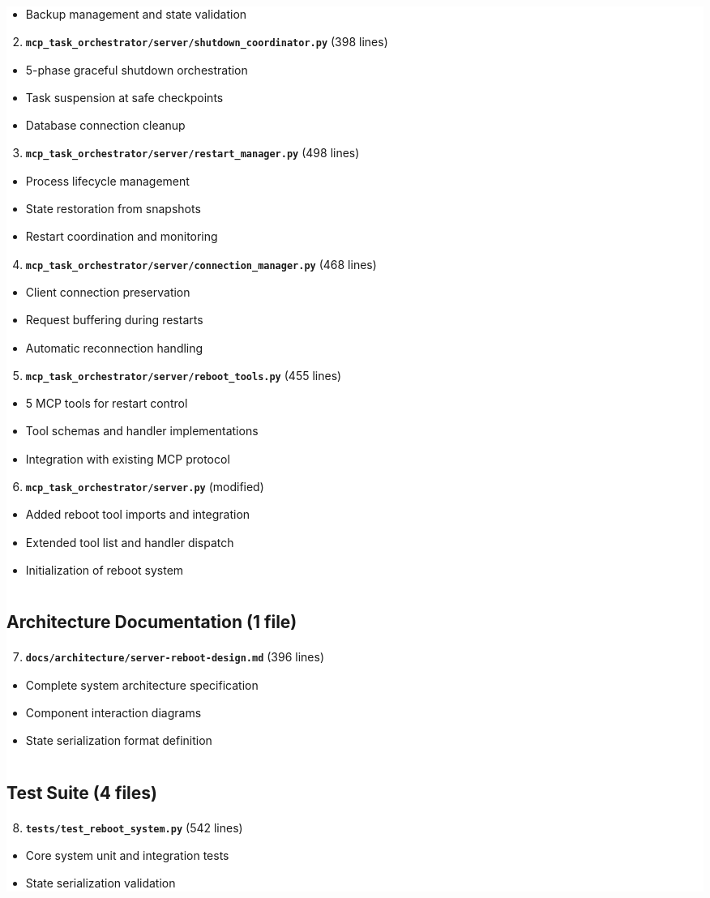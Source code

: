 - Backup management and state validation

2. **`mcp_task_orchestrator/server/shutdown_coordinator.py`** (398 lines)

- 5-phase graceful shutdown orchestration

- Task suspension at safe checkpoints

- Database connection cleanup

3. **`mcp_task_orchestrator/server/restart_manager.py`** (498 lines)

- Process lifecycle management

- State restoration from snapshots

- Restart coordination and monitoring

4. **`mcp_task_orchestrator/server/connection_manager.py`** (468 lines)

- Client connection preservation

- Request buffering during restarts

- Automatic reconnection handling

5. **`mcp_task_orchestrator/server/reboot_tools.py`** (455 lines)

- 5 MCP tools for restart control

- Tool schemas and handler implementations

- Integration with existing MCP protocol

6. **`mcp_task_orchestrator/server.py`** (modified)

- Added reboot tool imports and integration

- Extended tool list and handler dispatch

- Initialization of reboot system

#

## Architecture Documentation (1 file)

7. **`docs/architecture/server-reboot-design.md`** (396 lines)

- Complete system architecture specification

- Component interaction diagrams

- State serialization format definition

#

## Test Suite (4 files)

8. **`tests/test_reboot_system.py`** (542 lines)

- Core system unit and integration tests

- State serialization validation
